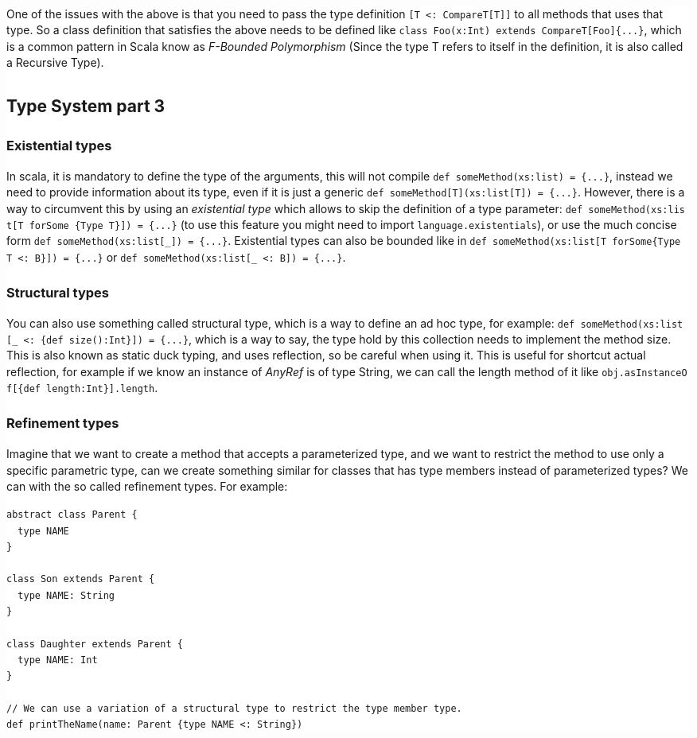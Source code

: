 One of the issues with the above is that you need to pass the type definition `[T <: CompareT[T]]` to all methods that uses that type. So a class
definition that satisfies the above needs to be defined like `class Foo(x:Int) extends CompareT[Foo]{...}`, which is a common pattern in Scala know as
_F-Bounded Polymorphism_ (Since the type T refers to itself in the definition, it is also called a Recursive Type).

## Type System part 3

### Existential types

In scala, it is mandatory to define the type of the arguments, this will not compile `def someMethod(xs:list) = {...}`, instead we need to provide
information about its type, even if it is just a generic `def someMethod[T](xs:list[T]) = {...}`. However, there is a way to circumvent this by using
an _existential type_ which allows to skip the definition of a type parameter: `def someMethod(xs:list[T forSome {Type T}]) = {...}` (to use this
feature you might need to import `language.existentials`), or use the much concise form `def someMethod(xs:list[_]) = {...}`. Existential types can
also be bounded like in `def someMethod(xs:list[T forSome{Type T <: B}]) = {...}` or `def someMethod(xs:list[_ <: B]) = {...}`.

### Structural types

You can also use something called structural type, which is a way to define an ad hoc type, for example:
`def someMethod(xs:list[_ <: {def size():Int}]) = {...}`, which is a way to say, the type hold by this collection needs to implement the method size.
This is also known as static duck typing, and uses reflection, so be careful when using it. This is useful for shortcut actual reflection, for example
if we know an instance of _AnyRef_ is of type String, we can call the length method of it like `obj.asInstanceOf[{def length:Int}].length`.

### Refinement types

Imagine that we want to create a method that accepts a parameterized type, and we want to restrict the method to use only a specific parametric type,
can we create something similar for classes that has type members instead of parameterized types? We can with the so called refinement types. For
example:

```
abstract class Parent {
  type NAME
}

class Son extends Parent {
  type NAME: String
}

class Daughter extends Parent {
  type NAME: Int
}

// We can use a variation of a structural type to restrict the type member type.
def printTheName(name: Parent {type NAME <: String})
```
